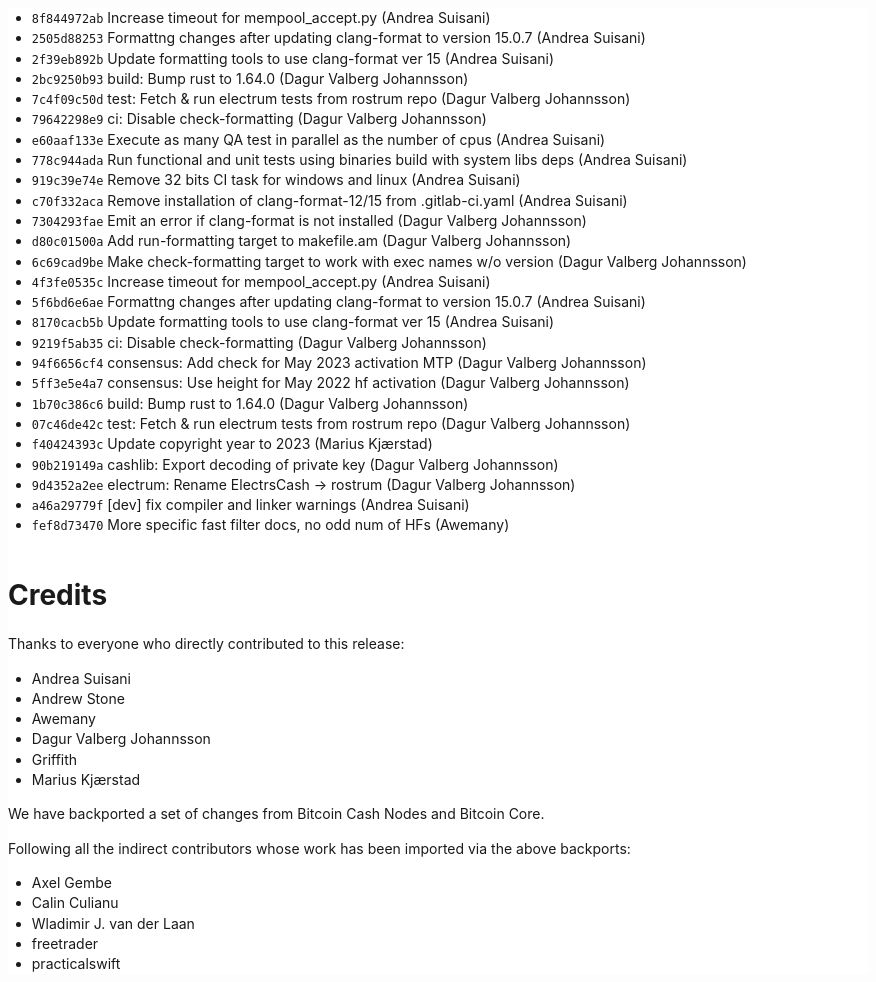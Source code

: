 - `8f844972ab` Increase timeout for mempool_accept.py (Andrea Suisani)
- `2505d88253` Formattng changes after updating clang-format to version 15.0.7 (Andrea Suisani)
- `2f39eb892b` Update formatting tools to use clang-format ver 15 (Andrea Suisani)
- `2bc9250b93` build: Bump rust to 1.64.0 (Dagur Valberg Johannsson)
- `7c4f09c50d` test: Fetch & run electrum tests from rostrum repo (Dagur Valberg Johannsson)
- `79642298e9` ci: Disable check-formatting (Dagur Valberg Johannsson)
- `e60aaf133e` Execute as many QA test in parallel as the number of cpus (Andrea Suisani)
- `778c944ada` Run functional and unit tests using binaries build with system libs deps (Andrea Suisani)
- `919c39e74e` Remove 32 bits CI task for windows and linux (Andrea Suisani)
- `c70f332aca` Remove installation of clang-format-12/15 from .gitlab-ci.yaml (Andrea Suisani)
- `7304293fae` Emit an error if clang-format is not installed (Dagur Valberg Johannsson)
- `d80c01500a` Add run-formatting target to makefile.am (Dagur Valberg Johannsson)
- `6c69cad9be` Make check-formatting target to work with exec names w/o version (Dagur Valberg Johannsson)
- `4f3fe0535c` Increase timeout for mempool_accept.py (Andrea Suisani)
- `5f6bd6e6ae` Formattng changes after updating clang-format to version 15.0.7 (Andrea Suisani)
- `8170cacb5b` Update formatting tools to use clang-format ver 15 (Andrea Suisani)
- `9219f5ab35` ci: Disable check-formatting (Dagur Valberg Johannsson)
- `94f6656cf4` consensus: Add check for May 2023 activation MTP (Dagur Valberg Johannsson)
- `5ff3e5e4a7` consensus: Use height for May 2022 hf activation (Dagur Valberg Johannsson)
- `1b70c386c6` build: Bump rust to 1.64.0 (Dagur Valberg Johannsson)
- `07c46de42c` test: Fetch & run electrum tests from rostrum repo (Dagur Valberg Johannsson)
- `f40424393c` Update copyright year to 2023 (Marius Kjærstad)
- `90b219149a` cashlib: Export decoding of private key (Dagur Valberg Johannsson)
- `9d4352a2ee` electrum: Rename ElectrsCash -> rostrum (Dagur Valberg Johannsson)
- `a46a29779f` [dev] fix compiler and linker warnings (Andrea Suisani)
- `fef8d73470` More specific fast filter docs, no odd num of HFs (Awemany)

Credits
=======

Thanks to everyone who directly contributed to this release:

- Andrea Suisani
- Andrew Stone
- Awemany
- Dagur Valberg Johannsson
- Griffith
- Marius Kjærstad

We have backported a set of changes from Bitcoin Cash Nodes and Bitcoin Core.

Following all the indirect contributors whose work has been imported via the above backports:

- Axel Gembe
- Calin Culianu
- Wladimir J. van der Laan
- freetrader
- practicalswift
